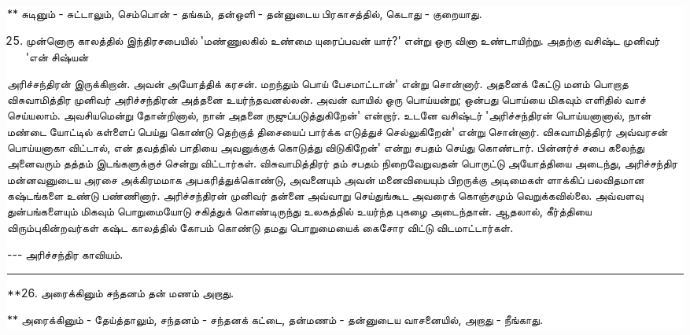 ** சுடினும் - சுட்டாலும், செம்பொன் - தங்கம், தன்ஒளி - தன்னுடைய பிரகாசத்தில், கெடாது - குறையாது.  

25. முன்னொரு காலத்தில் இந்திரசபையில் 'மண்ணுலகில் உண்மை யுரைப்பவன் யார்?' என்று ஒரு வினா உண்டாயிற்று. அதற்கு வசிஷ்ட முனிவர் 'என் சிஷ்யன்  

அரிச்சந்திரன் இருக்கிறான். அவன் அயோத்திக் கரசன். மறந்தும் பொய் பேசமாட்டான்' என்று சொன்னார். அதனைக் கேட்டு மனம் பொறாத விசுவாமித்திர முனிவர் அரிச்சந்திரன் அத்தனை உயர்ந்தவனல்லன். அவன் வாயில் ஒரு பொய்யன்று; ஒன்பது பொய்யை மிகவும் எளிதில் வாச் செய்யலாம். அவசியமென்று தோன்றினால், நான் அதனை ருஜுப்படுத்துகிறேன்' என்றார். உடனே வசிஷ்டர் 'அரிச்சந்திரன் பொய்யனானால், நான் மண்டை யோட்டில் கள்ளைப் பெய்து கொண்டு தெற்குத் திசையைப் பார்க்க எடுத்துச் செல்லுகிறேன்' என்று சொன்னார். விசுவாமித்திரர் அவ்வரசன் பொய்யனாகா விட்டால், என் தவத்தில் பாதியை அவனுக்குக் கொடுத்து விடுகிறேன்' என்று சபதம் செய்து கொண்டார். பின்னர்ச் சபை கலைந்து அனைவரும் தத்தம் இடங்களுக்குச் சென்று விட்டார்கள். விசுவாமித்திரர் தம் சபதம் நிறைவேறுவதன் பொருட்டு அயோத்தியை அடைந்து, அரிச்சந்திர மன்னவனுடைய அரசை அக்கிரமமாக அபகரித்துக்கொண்டு, அவனையும் அவன் மனைவியையும் பிறருக்கு அடிமைகள் ளாக்கிப் பலவிதமான கஷ்டங்களை உண்டு பண்ணினார். அரிச்சந்திரன் முனிவர் தன்னை அவ்வாறு செய்துங்கூட அவரைக் கொஞ்சமும் வெறுக்கவில்லை. அவ்வளவு துன்பங்களையும் மிகவும் பொறுமையோடு சகித்துக் கொண்டிருந்து உலகத்தில் உயர்ந்த புகழை அடைந்தான். ஆதலால், கீர்த்தியை விரும்புகின்றவர்கள் கஷ்ட காலத்தில் கோபம் கொண்டு தமது பொறுமையைக் கைசோர விட்டு விடமாட்டார்கள்.  

--- அரிச்சந்திர காவியம்.  

-------------  

**26. அரைக்கினும் சந்தனம் தன் மணம் அறாது.  

** அரைக்கினும் - தேய்த்தாலும், சந்தனம் - சந்தனக் கட்டை, தன்மணம் - தன்னுடைய வாசனையில், அறாது - நீங்காது.  

